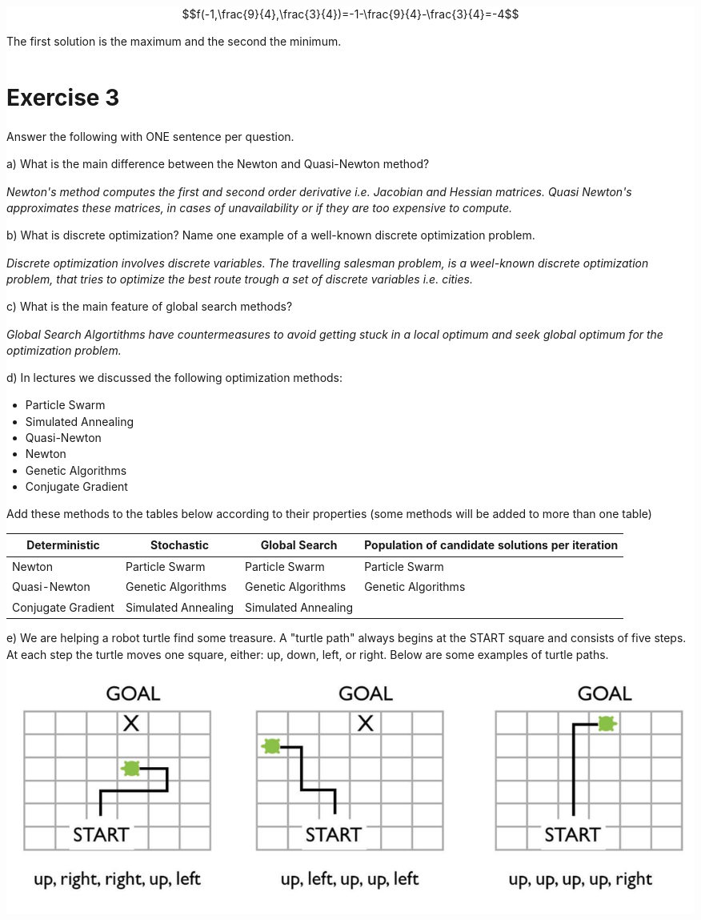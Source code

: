 $$f(-1,\frac{9}{4},\frac{3}{4})=-1-\frac{9}{4}-\frac{3}{4}=-4$$

The first solution is the maximum and the second the minimum.

# Exercise 3

Answer the following with ONE sentence per question.

a) What is the main difference between the Newton and Quasi-Newton method?

*Newton's method computes the first and second order derivative i.e. Jacobian and Hessian matrices. 
Quasi Newton's approximates these matrices, in cases of unavailability or if they are too expensive to compute.*

b) What is discrete optimization? Name one example of a well-known discrete optimization problem.

*Discrete optimization involves discrete variables. The travelling salesman problem, is a weel-known discrete optimization problem, that tries to optimize the best route trough a set of discrete variables i.e. cities.*

c) What is the main feature of global search methods?

*Global Search Algortithms have countermeasures to avoid getting stuck in a local optimum and seek global optimum for the optimization problem.*

d) In lectures we discussed the following optimization methods:
- Particle Swarm 
- Simulated Annealing 
- Quasi-Newton
- Newton
- Genetic Algorithms 
- Conjugate Gradient

Add these methods to the tables below according to their properties (some methods will be added to more than one table)

|Deterministic|Stochastic|Global Search|Population of candidate solutions per iteration |
|--|--|--|--|
|Newton | Particle Swarm | Particle Swarm | Particle Swarm |  
|Quasi-Newton | Genetic Algorithms | Genetic Algorithms | Genetic Algorithms |
Conjugate Gradient| Simulated Annealing | Simulated Annealing |

e) We are helping a robot turtle find some treasure. A "turtle path" always begins at the START square and consists of five steps. At each step the turtle moves one square, either: up, down, left, or right. Below are some examples of turtle paths.

![Three example turtle paths](turtle.png)
